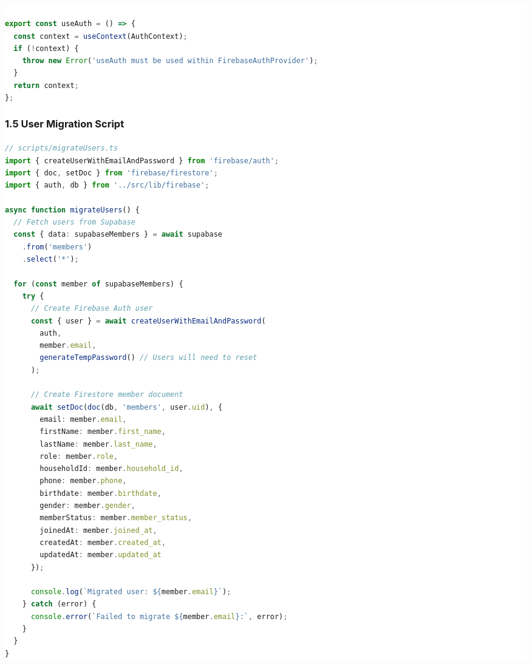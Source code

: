 ```typescript

export const useAuth = () => {
  const context = useContext(AuthContext);
  if (!context) {
    throw new Error('useAuth must be used within FirebaseAuthProvider');
  }
  return context;
};
```

### 1.5 User Migration Script

```typescript
// scripts/migrateUsers.ts
import { createUserWithEmailAndPassword } from 'firebase/auth';
import { doc, setDoc } from 'firebase/firestore';
import { auth, db } from '../src/lib/firebase';

async function migrateUsers() {
  // Fetch users from Supabase
  const { data: supabaseMembers } = await supabase
    .from('members')
    .select('*');

  for (const member of supabaseMembers) {
    try {
      // Create Firebase Auth user
      const { user } = await createUserWithEmailAndPassword(
        auth,
        member.email,
        generateTempPassword() // Users will need to reset
      );

      // Create Firestore member document
      await setDoc(doc(db, 'members', user.uid), {
        email: member.email,
        firstName: member.first_name,
        lastName: member.last_name,
        role: member.role,
        householdId: member.household_id,
        phone: member.phone,
        birthdate: member.birthdate,
        gender: member.gender,
        memberStatus: member.member_status,
        joinedAt: member.joined_at,
        createdAt: member.created_at,
        updatedAt: member.updated_at
      });

      console.log(`Migrated user: ${member.email}`);
    } catch (error) {
      console.error(`Failed to migrate ${member.email}:`, error);
    }
  }
}
```
